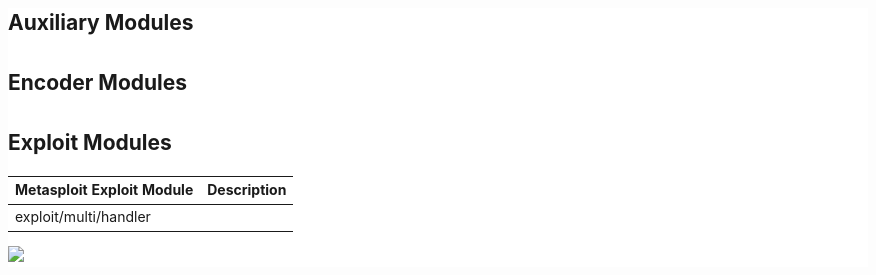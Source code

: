 ## Auxiliary Modules

## Encoder Modules

## Exploit Modules

| Metasploit Exploit Module | Description |
| --- | --- |
| exploit/multi/handler | |

![](https://github.com/JonmarCorpuz/SecondBrain/blob/main/Assets/Whitespace.png)
